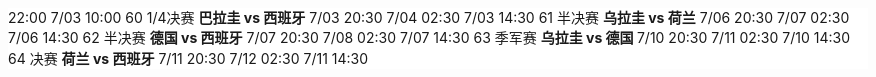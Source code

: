<td width="84">22:00</td>
<td width="72">7/03</td>
<td style="width: 84px;">10:00</td>
</tr>
<tr>
<td align="center" valign="middle">60</td>
<td align="center" valign="middle">1/4决赛</td>
<td align="center" valign="middle"><b>巴拉圭 vs 西班牙</b></td>
<td width="72">7/03</td>
<td width="84">20:30</td>
<td style="width: 72px;">7/04</td>
<td width="84">02:30</td>
<td width="72">7/03</td>
<td style="width: 84px;">14:30</td>
</tr>
<tr>
<td align="center" valign="middle">61</td>
<td align="center" valign="middle">半决赛</td>
<td align="center" valign="middle"><b>乌拉圭 vs 荷兰</b></td>
<td width="72">7/06</td>
<td width="84">20:30</td>
<td style="width: 72px;">7/07</td>
<td width="84">02:30</td>
<td width="72">7/06</td>
<td style="width: 84px;">14:30</td>
</tr>
<tr>
<td align="center" valign="middle">62</td>
<td align="center" valign="middle">半决赛</td>
<td align="center" valign="middle"><b>德国 vs 西班牙</b></td>
<td width="72">7/07</td>
<td width="84">20:30</td>
<td style="width: 72px;">7/08</td>
<td width="84">02:30</td>
<td width="72">7/07</td>
<td style="width: 84px;">14:30</td>
</tr>
<tr>
<td align="center" valign="middle">63</td>
<td align="center" valign="middle">季军赛</td>
<td align="center" valign="middle"><b>乌拉圭 vs 德国 </b></td>
<td width="72">7/10</td>
<td width="84">20:30</td>
<td style="width: 72px;">7/11</td>
<td width="84">02:30</td>
<td width="72">7/10</td>
<td style="width: 84px;">14:30</td>
</tr>
<tr>
<td align="center" valign="middle">64</td>
<td align="center" valign="middle">决赛</td>
<td align="center" valign="middle"><b>荷兰 vs 西班牙</b></td>
<td width="72">7/11</td>
<td width="84">20:30</td>
<td style="width: 72px;">7/12</td>
<td width="84">02:30</td>
<td width="72">7/11</td>
<td style="width: 84px;">14:30</td>
</tr>
</table>
	